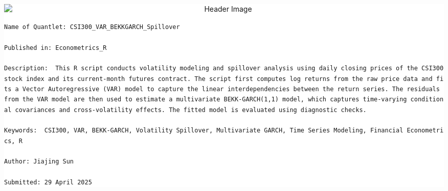 <div style="margin: 0; padding: 0; text-align: center; border: none;">
<a href="https://quantlet.com" target="_blank" style="text-decoration: none; border: none;">
<img src="https://github.com/StefanGam/test-repo/blob/main/quantlet_design.png?raw=true" alt="Header Image" width="100%" style="margin: 0; padding: 0; display: block; border: none;" />
</a>
</div>

```
Name of Quantlet: CSI300_VAR_BEKKGARCH_Spillover

Published in: Econometrics_R

Description:  This R script conducts volatility modeling and spillover analysis using daily closing prices of the CSI300 stock index and its current-month futures contract. The script first computes log returns from the raw price data and fits a Vector Autoregressive (VAR) model to capture the linear interdependencies between the return series. The residuals from the VAR model are then used to estimate a multivariate BEKK-GARCH(1,1) model, which captures time-varying conditional covariances and cross-volatility effects. The fitted model is evaluated using diagnostic checks.

Keywords:  CSI300, VAR, BEKK-GARCH, Volatility Spillover, Multivariate GARCH, Time Series Modeling, Financial Econometrics, R

Author: Jiajing Sun

Submitted: 29 April 2025

```
